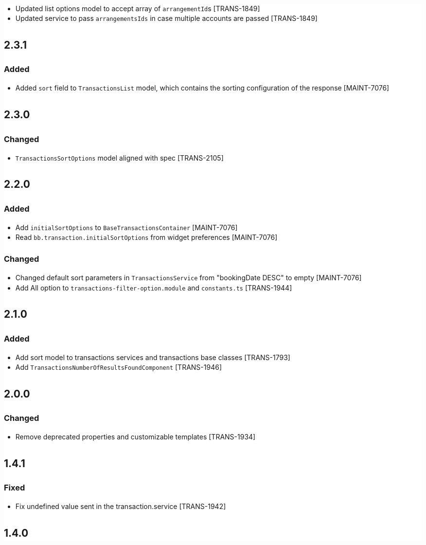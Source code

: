 - Updated list options model to accept array of `arrangementId`s [TRANS-1849]
- Updated service to pass `arrangementsIds` in case multiple accounts are passed [TRANS-1849]

## 2.3.1

### Added

- Added `sort` field to `TransactionsList` model, which contains the sorting configuration of the
  response [MAINT-7076]

## 2.3.0

### Changed

- `TransactionsSortOptions` model aligned with spec [TRANS-2105]

## 2.2.0

### Added

- Add `initialSortOptions` to `BaseTransactionsContainer` [MAINT-7076]
- Read `bb.transaction.initialSortOptions` from widget preferences [MAINT-7076]

### Changed

- Changed default sort parameters in `TransactionsService` from "bookingDate DESC" to empty
  [MAINT-7076]
- Add All option to `transactions-filter-option.module` and `constants.ts` [TRANS-1944]

## 2.1.0 

### Added

- Add sort model to transactions services and transactions base classes [TRANS-1793]
- Add `TransactionsNumberOfResultsFoundComponent` [TRANS-1946]

## 2.0.0

### Changed

- Remove deprecated properties and customizable templates [TRANS-1934]

## 1.4.1

### Fixed

- Fix undefined value sent in the transaction.service [TRANS-1942]

## 1.4.0

